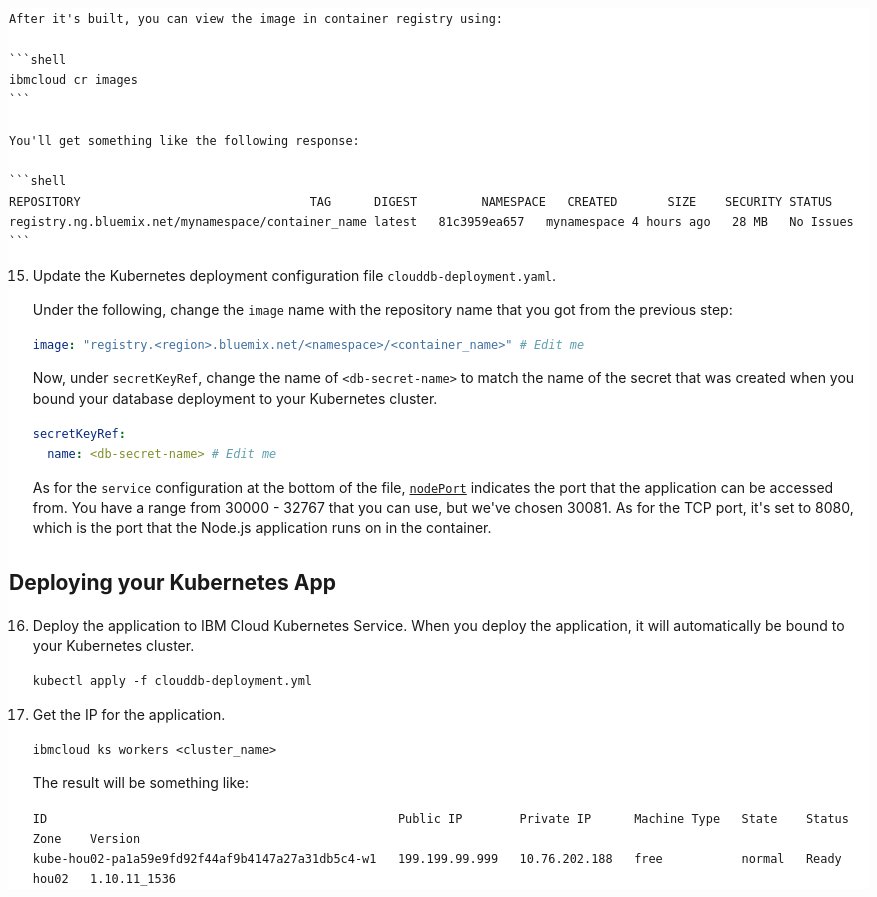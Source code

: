     After it's built, you can view the image in container registry using:

    ```shell
    ibmcloud cr images
    ```

    You'll get something like the following response:

    ```shell
    REPOSITORY                                TAG      DIGEST         NAMESPACE   CREATED       SIZE    SECURITY STATUS
    registry.ng.bluemix.net/mynamespace/container_name latest   81c3959ea657   mynamespace 4 hours ago   28 MB   No Issues
    ```

15. Update the Kubernetes deployment configuration file `clouddb-deployment.yaml`.

    Under the following, change the `image` name with the repository name that you got from the previous step:

    ```yaml
    image: "registry.<region>.bluemix.net/<namespace>/<container_name>" # Edit me
    ```

    Now, under `secretKeyRef`, change the name of `<db-secret-name>` to match the name of the secret that was created when you bound your database deployment to your Kubernetes cluster.

    ```yaml
    secretKeyRef:
      name: <db-secret-name> # Edit me
    ```

    As for the `service` configuration at the bottom of the file, [`nodePort`](/docs/containers?topic=containers-nodeport) indicates the port that the application can be accessed from. You have a range from 30000 - 32767 that you can use, but we've chosen 30081. As for the TCP port, it's set to 8080, which is the port that the Node.js application runs on in the container.

## Deploying your Kubernetes App

16. Deploy the application to IBM Cloud Kubernetes Service. When you deploy the application, it will automatically be bound to your Kubernetes cluster.

    ```shell
    kubectl apply -f clouddb-deployment.yml
    ```

17. Get the IP for the application.

    ```shell
    ibmcloud ks workers <cluster_name>
    ```

    The result will be something like:

    ```shell
    ID                                                 Public IP        Private IP      Machine Type   State    Status   Zone    Version
    kube-hou02-pa1a59e9fd92f44af9b4147a27a31db5c4-w1   199.199.99.999   10.76.202.188   free           normal   Ready    hou02   1.10.11_1536
    ```
